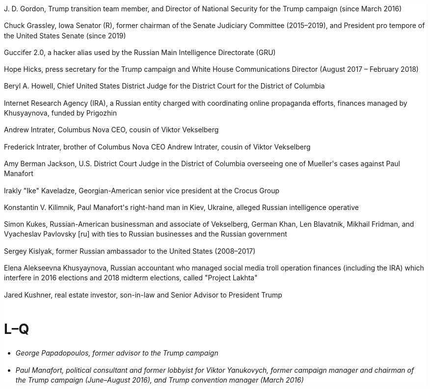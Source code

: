 J. D. Gordon, Trump transition team member, and Director of National
Security for the Trump campaign (since March 2016)

Chuck Grassley, Iowa Senator (R), former chairman of the Senate
Judiciary Committee (2015–2019), and President pro tempore of the United
States Senate (since 2019)

Guccifer 2.0, a hacker alias used by the Russian Main Intelligence
Directorate (GRU)

Hope Hicks, press secretary for the Trump campaign and White House
Communications Director (August 2017 – February 2018)

Beryl A. Howell, Chief United States District Judge for the District
Court for the District of Columbia

Internet Research Agency (IRA), a Russian entity charged with
coordinating online propaganda efforts, finances managed by Khusyaynova,
funded by Prigozhin

Andrew Intrater, Columbus Nova CEO, cousin of Viktor Vekselberg

Frederick Intrater, brother of Columbus Nova CEO Andrew Intrater, cousin
of Viktor Vekselberg

Amy Berman Jackson, U.S. District Court Judge in the District of
Columbia overseeing one of Mueller's cases against Paul Manafort

Irakly "Ike" Kaveladze, Georgian-American senior vice president at the
Crocus Group

Konstantin V. Kilimnik, Paul Manafort's right-hand man in Kiev, Ukraine,
alleged Russian intelligence operative

Simon Kukes, Russian-American businessman and associate of Vekselberg,
German Khan, Len Blavatnik, Mikhail Fridman, and Vyacheslav
Pavlovsky \[ru\] with ties to Russian businesses and the Russian
government

Sergey Kislyak, former Russian ambassador to the United States
(2008–2017)

Elena Alekseevna Khusyaynova, Russian accountant who managed social
media troll operation finances (including the IRA) which interfere in
2016 elections and 2018 midterm elections, called "Project Lakhta"

Jared Kushner, real estate investor, son-in-law and Senior Advisor to
President Trump

L–Q
===

-   *George Papadopoulos, former advisor to the Trump campaign*

-   *Paul Manafort, political consultant and former lobbyist for Viktor
    Yanukovych, former campaign manager and chairman of the Trump
    campaign (June–August 2016), and Trump convention manager
    (March 2016)*
